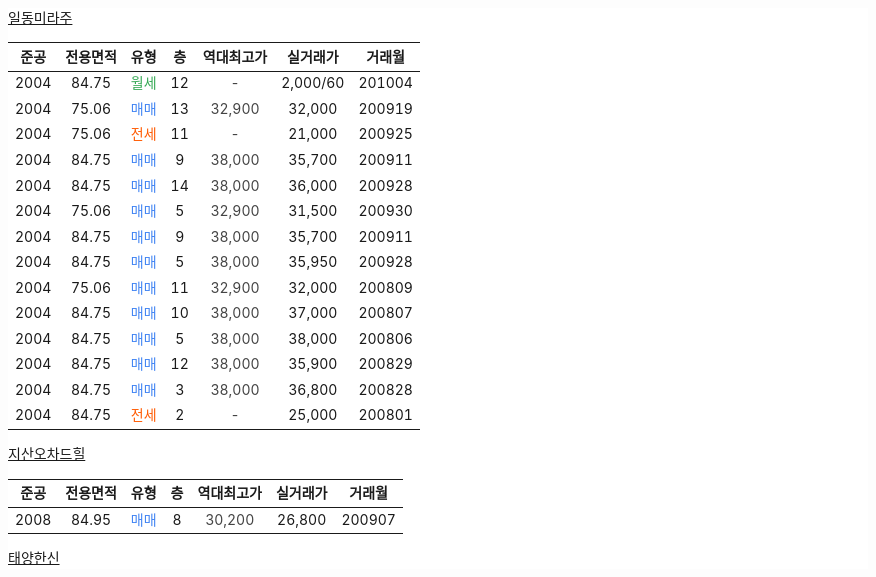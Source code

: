 [일동미라주](https://search.naver.com/search.naver?query=%EC%9A%B8%EC%82%B0%EA%B4%91%EC%97%AD%EC%8B%9C+%EB%82%A8%EA%B5%AC+%EC%95%BC%EC%9D%8C%EB%8F%99+%EC%9D%BC%EB%8F%99%EB%AF%B8%EB%9D%BC%EC%A3%BC)

|준공|전용면적|유형|층|역대최고가|실거래가|거래월|
|:---:|:---:|:---:|:---:|:---:|:---:|:---:|
|2004|84.75|<span style="color:#34a853">월세</span>|12|<span style="color:#444444">-</span>|2,000/60|201004|
|2004|75.06|<span style="color:#4285f3">매매</span>|13|<span style="color:#444444">32,900</span>|32,000|200919|
|2004|75.06|<span style="color:#ff5a00">전세</span>|11|<span style="color:#444444">-</span>|21,000|200925|
|2004|84.75|<span style="color:#4285f3">매매</span>|9|<span style="color:#444444">38,000</span>|35,700|200911|
|2004|84.75|<span style="color:#4285f3">매매</span>|14|<span style="color:#444444">38,000</span>|36,000|200928|
|2004|75.06|<span style="color:#4285f3">매매</span>|5|<span style="color:#444444">32,900</span>|31,500|200930|
|2004|84.75|<span style="color:#4285f3">매매</span>|9|<span style="color:#444444">38,000</span>|35,700|200911|
|2004|84.75|<span style="color:#4285f3">매매</span>|5|<span style="color:#444444">38,000</span>|35,950|200928|
|2004|75.06|<span style="color:#4285f3">매매</span>|11|<span style="color:#444444">32,900</span>|32,000|200809|
|2004|84.75|<span style="color:#4285f3">매매</span>|10|<span style="color:#444444">38,000</span>|37,000|200807|
|2004|84.75|<span style="color:#4285f3">매매</span>|5|<span style="color:#444444">38,000</span>|38,000|200806|
|2004|84.75|<span style="color:#4285f3">매매</span>|12|<span style="color:#444444">38,000</span>|35,900|200829|
|2004|84.75|<span style="color:#4285f3">매매</span>|3|<span style="color:#444444">38,000</span>|36,800|200828|
|2004|84.75|<span style="color:#ff5a00">전세</span>|2|<span style="color:#444444">-</span>|25,000|200801|


<script async src="//pagead2.googlesyndication.com/pagead/js/adsbygoogle.js"></script>

<ins class="adsbygoogle"
     style="display:block"
     data-ad-client="ca-pub-2446590836940007"
     data-ad-slot="1659523306"
     data-ad-format="auto"
     data-full-width-responsive="true"></ins>
<script>
(adsbygoogle = window.adsbygoogle || []).push({});
</script>


[지산오차드힐](https://search.naver.com/search.naver?query=%EC%9A%B8%EC%82%B0%EA%B4%91%EC%97%AD%EC%8B%9C+%EB%82%A8%EA%B5%AC+%EC%95%BC%EC%9D%8C%EB%8F%99+%EC%A7%80%EC%82%B0%EC%98%A4%EC%B0%A8%EB%93%9C%ED%9E%90)

|준공|전용면적|유형|층|역대최고가|실거래가|거래월|
|:---:|:---:|:---:|:---:|:---:|:---:|:---:|
|2008|84.95|<span style="color:#4285f3">매매</span>|8|<span style="color:#444444">30,200</span>|26,800|200907|

[태양한신](https://search.naver.com/search.naver?query=%EC%9A%B8%EC%82%B0%EA%B4%91%EC%97%AD%EC%8B%9C+%EB%82%A8%EA%B5%AC+%EC%95%BC%EC%9D%8C%EB%8F%99+%ED%83%9C%EC%96%91%ED%95%9C%EC%8B%A0)
